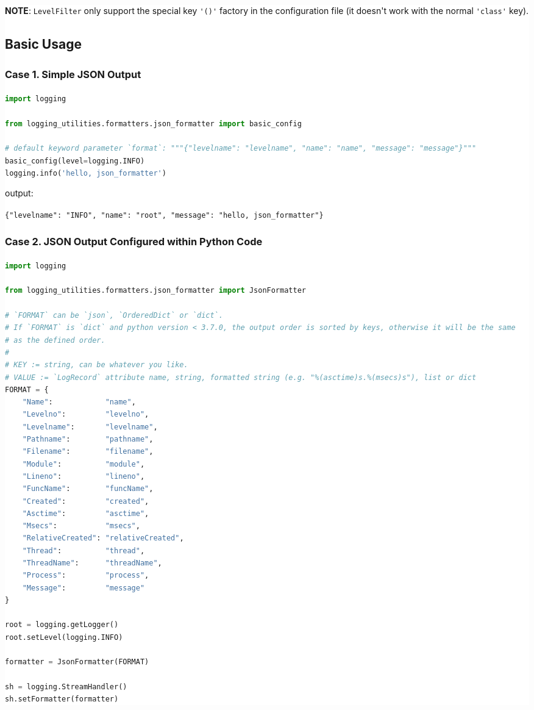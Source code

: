 **NOTE**: `LevelFilter` only support the special key `'()'` factory in the configuration file (it doesn't work with the normal `'class'` key).

## Basic Usage

### Case 1. Simple JSON Output

```python
import logging

from logging_utilities.formatters.json_formatter import basic_config

# default keyword parameter `format`: """{"levelname": "levelname", "name": "name", "message": "message"}"""
basic_config(level=logging.INFO)
logging.info('hello, json_formatter')
```

output:

```shell
{"levelname": "INFO", "name": "root", "message": "hello, json_formatter"}
```

### Case 2. JSON Output Configured within Python Code

```python
import logging

from logging_utilities.formatters.json_formatter import JsonFormatter

# `FORMAT` can be `json`, `OrderedDict` or `dict`.
# If `FORMAT` is `dict` and python version < 3.7.0, the output order is sorted by keys, otherwise it will be the same
# as the defined order.
#
# KEY := string, can be whatever you like.
# VALUE := `LogRecord` attribute name, string, formatted string (e.g. "%(asctime)s.%(msecs)s"), list or dict
FORMAT = {
    "Name":            "name",
    "Levelno":         "levelno",
    "Levelname":       "levelname",
    "Pathname":        "pathname",
    "Filename":        "filename",
    "Module":          "module",
    "Lineno":          "lineno",
    "FuncName":        "funcName",
    "Created":         "created",
    "Asctime":         "asctime",
    "Msecs":           "msecs",
    "RelativeCreated": "relativeCreated",
    "Thread":          "thread",
    "ThreadName":      "threadName",
    "Process":         "process",
    "Message":         "message"
}

root = logging.getLogger()
root.setLevel(logging.INFO)

formatter = JsonFormatter(FORMAT)

sh = logging.StreamHandler()
sh.setFormatter(formatter)
```